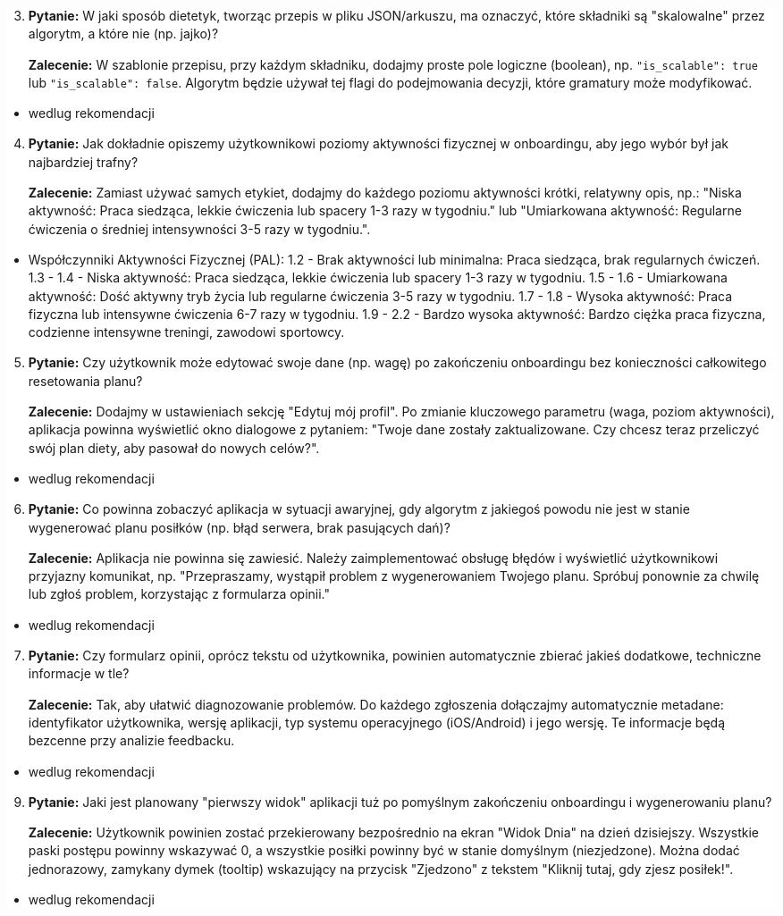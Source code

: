 3.  **Pytanie:** W jaki sposób dietetyk, tworząc przepis w pliku JSON/arkuszu, ma oznaczyć, które składniki są "skalowalne" przez algorytm, a które nie (np. jajko)?
    
    **Zalecenie:** W szablonie przepisu, przy każdym składniku, dodajmy proste pole logiczne (boolean), np. `"is_scalable": true` lub `"is_scalable": false`. Algorytm będzie używał tej flagi do podejmowania decyzji, które gramatury może modyfikować.
- wedlug rekomendacji
    
4.  **Pytanie:** Jak dokładnie opiszemy użytkownikowi poziomy aktywności fizycznej w onboardingu, aby jego wybór był jak najbardziej trafny?
    
    **Zalecenie:** Zamiast używać samych etykiet, dodajmy do każdego poziomu aktywności krótki, relatywny opis, np.: "Niska aktywność: Praca siedząca, lekkie ćwiczenia lub spacery 1-3 razy w tygodniu." lub "Umiarkowana aktywność: Regularne ćwiczenia o średniej intensywności 3-5 razy w tygodniu.".
- Współczynniki Aktywności Fizycznej (PAL):
  1.2 - Brak aktywności lub minimalna: Praca siedząca, brak regularnych ćwiczeń.
  1.3 - 1.4 - Niska aktywność: Praca siedząca, lekkie ćwiczenia lub spacery 1-3 razy w tygodniu.
  1.5 - 1.6 - Umiarkowana aktywność: Dość aktywny tryb życia lub regularne ćwiczenia 3-5 razy w tygodniu.
  1.7 - 1.8 - Wysoka aktywność: Praca fizyczna lub intensywne ćwiczenia 6-7 razy w tygodniu.
  1.9 - 2.2 - Bardzo wysoka aktywność: Bardzo ciężka praca fizyczna, codzienne intensywne treningi, zawodowi sportowcy.
    
5.  **Pytanie:** Czy użytkownik może edytować swoje dane (np. wagę) po zakończeniu onboardingu bez konieczności całkowitego resetowania planu?
    
    **Zalecenie:** Dodajmy w ustawieniach sekcję "Edytuj mój profil". Po zmianie kluczowego parametru (waga, poziom aktywności), aplikacja powinna wyświetlić okno dialogowe z pytaniem: "Twoje dane zostały zaktualizowane. Czy chcesz teraz przeliczyć swój plan diety, aby pasował do nowych celów?".
- wedlug rekomendacji
    
6.  **Pytanie:** Co powinna zobaczyć aplikacja w sytuacji awaryjnej, gdy algorytm z jakiegoś powodu nie jest w stanie wygenerować planu posiłków (np. błąd serwera, brak pasujących dań)?
    
    **Zalecenie:** Aplikacja nie powinna się zawiesić. Należy zaimplementować obsługę błędów i wyświetlić użytkownikowi przyjazny komunikat, np. "Przepraszamy, wystąpił problem z wygenerowaniem Twojego planu. Spróbuj ponownie za chwilę lub zgłoś problem, korzystając z formularza opinii."
- wedlug rekomendacji
    
7.  **Pytanie:** Czy formularz opinii, oprócz tekstu od użytkownika, powinien automatycznie zbierać jakieś dodatkowe, techniczne informacje w tle?
    
    **Zalecenie:** Tak, aby ułatwić diagnozowanie problemów. Do każdego zgłoszenia dołączajmy automatycznie metadane: identyfikator użytkownika, wersję aplikacji, typ systemu operacyjnego (iOS/Android) i jego wersję. Te informacje będą bezcenne przy analizie feedbacku.
- wedlug rekomendacji

9.  **Pytanie:** Jaki jest planowany "pierwszy widok" aplikacji tuż po pomyślnym zakończeniu onboardingu i wygenerowaniu planu?

    **Zalecenie:** Użytkownik powinien zostać przekierowany bezpośrednio na ekran "Widok Dnia" na dzień dzisiejszy. Wszystkie paski postępu powinny wskazywać 0, a wszystkie posiłki powinny być w stanie domyślnym (niezjedzone). Można dodać jednorazowy, zamykany dymek (tooltip) wskazujący na przycisk "Zjedzono" z tekstem "Kliknij tutaj, gdy zjesz posiłek!".

- wedlug rekomendacji
